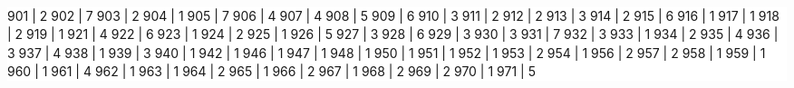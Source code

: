 901 | 2
902 | 7
903 | 2
904 | 1
905 | 7
906 | 4
907 | 4
908 | 5
909 | 6
910 | 3
911 | 2
912 | 2
913 | 3
914 | 2
915 | 6
916 | 1
917 | 1
918 | 2
919 | 1
921 | 4
922 | 6
923 | 1
924 | 2
925 | 1
926 | 5
927 | 3
928 | 6
929 | 3
930 | 3
931 | 7
932 | 3
933 | 1
934 | 2
935 | 4
936 | 3
937 | 4
938 | 1
939 | 3
940 | 1
942 | 1
946 | 1
947 | 1
948 | 1
950 | 1
951 | 1
952 | 1
953 | 2
954 | 1
956 | 2
957 | 2
958 | 1
959 | 1
960 | 1
961 | 4
962 | 1
963 | 1
964 | 2
965 | 1
966 | 2
967 | 1
968 | 2
969 | 2
970 | 1
971 | 5